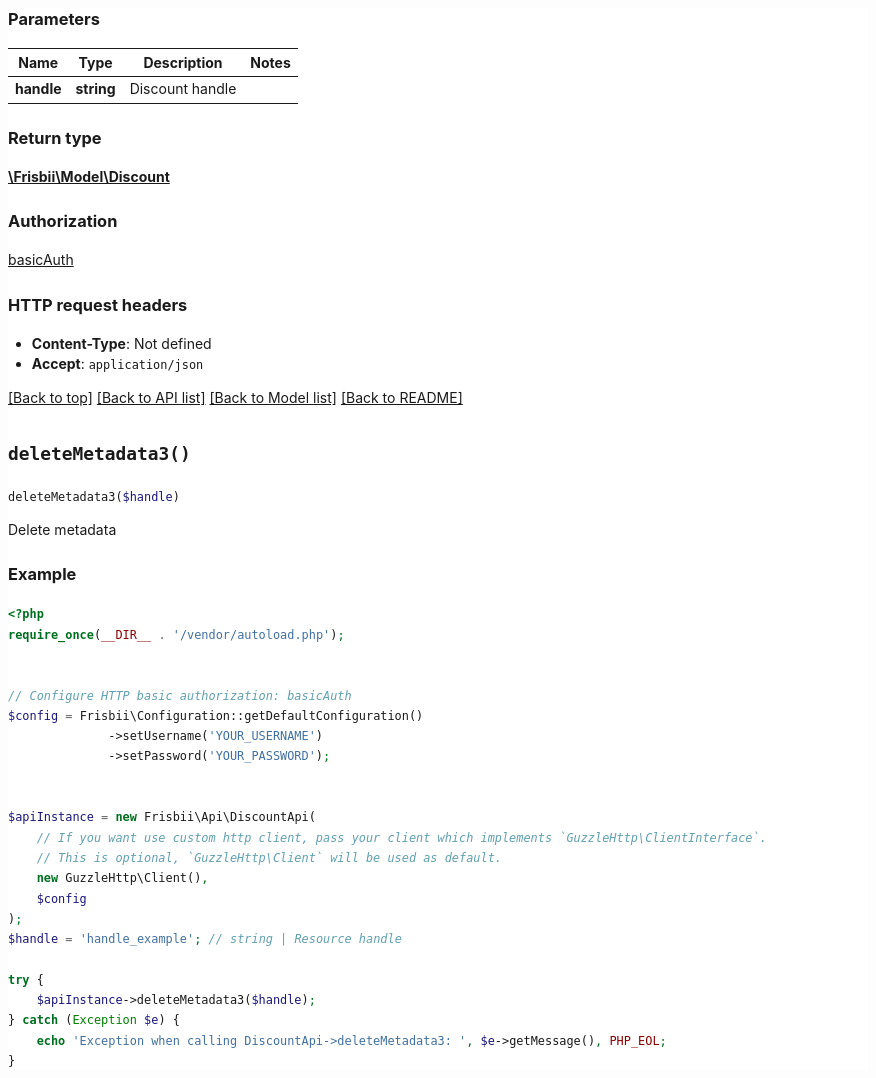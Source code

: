 ### Parameters

| Name | Type | Description  | Notes |
| ------------- | ------------- | ------------- | ------------- |
| **handle** | **string**| Discount handle | |

### Return type

[**\Frisbii\Model\Discount**](../Model/Discount.md)

### Authorization

[basicAuth](../../README.md#basicAuth)

### HTTP request headers

- **Content-Type**: Not defined
- **Accept**: `application/json`

[[Back to top]](#) [[Back to API list]](../../README.md#endpoints)
[[Back to Model list]](../../README.md#models)
[[Back to README]](../../README.md)

## `deleteMetadata3()`

```php
deleteMetadata3($handle)
```

Delete metadata

### Example

```php
<?php
require_once(__DIR__ . '/vendor/autoload.php');


// Configure HTTP basic authorization: basicAuth
$config = Frisbii\Configuration::getDefaultConfiguration()
              ->setUsername('YOUR_USERNAME')
              ->setPassword('YOUR_PASSWORD');


$apiInstance = new Frisbii\Api\DiscountApi(
    // If you want use custom http client, pass your client which implements `GuzzleHttp\ClientInterface`.
    // This is optional, `GuzzleHttp\Client` will be used as default.
    new GuzzleHttp\Client(),
    $config
);
$handle = 'handle_example'; // string | Resource handle

try {
    $apiInstance->deleteMetadata3($handle);
} catch (Exception $e) {
    echo 'Exception when calling DiscountApi->deleteMetadata3: ', $e->getMessage(), PHP_EOL;
}
```
